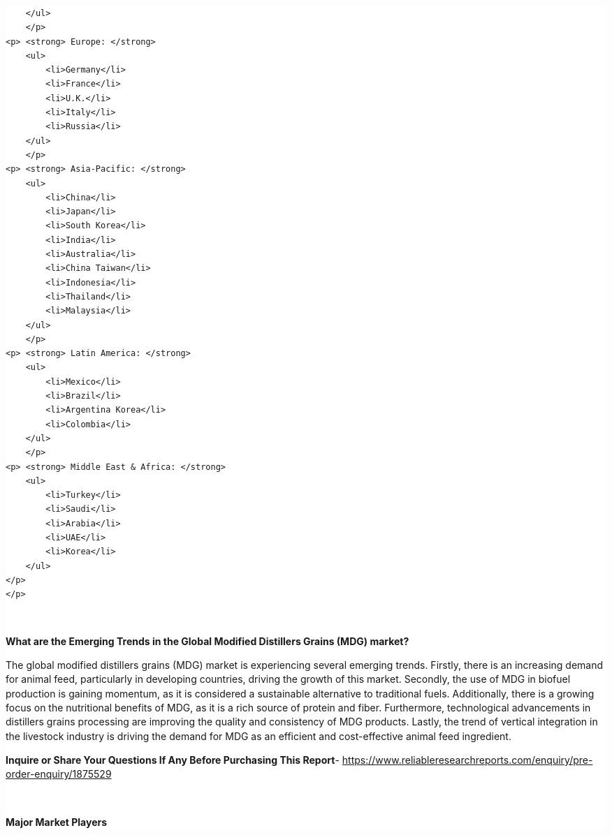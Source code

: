         </ul>
        </p> 
    <p> <strong> Europe: </strong>
        <ul>
            <li>Germany</li>
            <li>France</li>
            <li>U.K.</li>
            <li>Italy</li>
            <li>Russia</li>
        </ul>
        </p> 
    <p> <strong> Asia-Pacific: </strong>
        <ul>
            <li>China</li>
            <li>Japan</li>
            <li>South Korea</li>
            <li>India</li>
            <li>Australia</li>
            <li>China Taiwan</li>
            <li>Indonesia</li>
            <li>Thailand</li>
            <li>Malaysia</li>
        </ul>
        </p> 
    <p> <strong> Latin America: </strong>
        <ul>
            <li>Mexico</li>
            <li>Brazil</li>
            <li>Argentina Korea</li>
            <li>Colombia</li>
        </ul>
        </p> 
    <p> <strong> Middle East & Africa: </strong>
        <ul>
            <li>Turkey</li>
            <li>Saudi</li>
            <li>Arabia</li>
            <li>UAE</li>
            <li>Korea</li>
        </ul>
    </p>
    </p>
<p>&nbsp;</p>
<p><strong>What are the Emerging Trends in the Global Modified Distillers Grains (MDG) market?</strong></p>
<p><p>The global modified distillers grains (MDG) market is experiencing several emerging trends. Firstly, there is an increasing demand for animal feed, particularly in developing countries, driving the growth of this market. Secondly, the use of MDG in biofuel production is gaining momentum, as it is considered a sustainable alternative to traditional fuels. Additionally, there is a growing focus on the nutritional benefits of MDG, as it is a rich source of protein and fiber. Furthermore, technological advancements in distillers grains processing are improving the quality and consistency of MDG products. Lastly, the trend of vertical integration in the livestock industry is driving the demand for MDG as an efficient and cost-effective animal feed ingredient.</p></p>
<p><strong>Inquire or Share Your Questions If Any Before Purchasing This Report</strong>- <a href="https://www.reliableresearchreports.com/enquiry/pre-order-enquiry/1875529">https://www.reliableresearchreports.com/enquiry/pre-order-enquiry/1875529</a></p>
<p>&nbsp;</p>
<p><strong>Major Market Players</strong></p>
